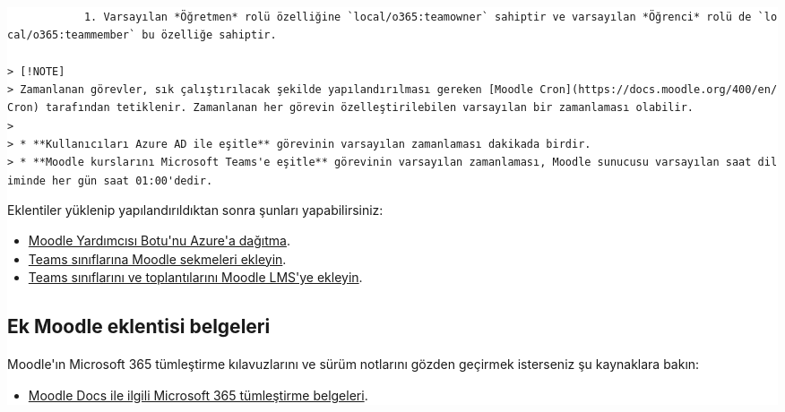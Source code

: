                 1. Varsayılan *Öğretmen* rolü özelliğine `local/o365:teamowner` sahiptir ve varsayılan *Öğrenci* rolü de `local/o365:teammember` bu özelliğe sahiptir.

    > [!NOTE]
    > Zamanlanan görevler, sık çalıştırılacak şekilde yapılandırılması gereken [Moodle Cron](https://docs.moodle.org/400/en/Cron) tarafından tetiklenir. Zamanlanan her görevin özelleştirilebilen varsayılan bir zamanlaması olabilir.
    >
    > * **Kullanıcıları Azure AD ile eşitle** görevinin varsayılan zamanlaması dakikada birdir.
    > * **Moodle kurslarını Microsoft Teams'e eşitle** görevinin varsayılan zamanlaması, Moodle sunucusu varsayılan saat diliminde her gün saat 01:00'dedir.

Eklentiler yüklenip yapılandırıldıktan sonra şunları yapabilirsiniz:

* [Moodle Yardımcısı Botu'nu Azure'a dağıtma](/microsoftteams/install-moodle-integration#step-3-deploy-the-moodle-assistant-bot-to-azure).
* [Teams sınıflarına Moodle sekmeleri ekleyin](/microsoftteams/install-moodle-integration#step-4-deploy-your-microsoft-teams-app).
* [Teams sınıflarını ve toplantılarını Moodle LMS'ye ekleyin](teams-classes-meetings-with-moodle.md).

## <a name="extra-moodle-plugin-documentation"></a>Ek Moodle eklentisi belgeleri

Moodle'ın Microsoft 365 tümleştirme kılavuzlarını ve sürüm notlarını gözden geçirmek isterseniz şu kaynaklara bakın:

* [Moodle Docs ile ilgili Microsoft 365 tümleştirme belgeleri](https://docs.moodle.org/400/en/Microsoft_365).
